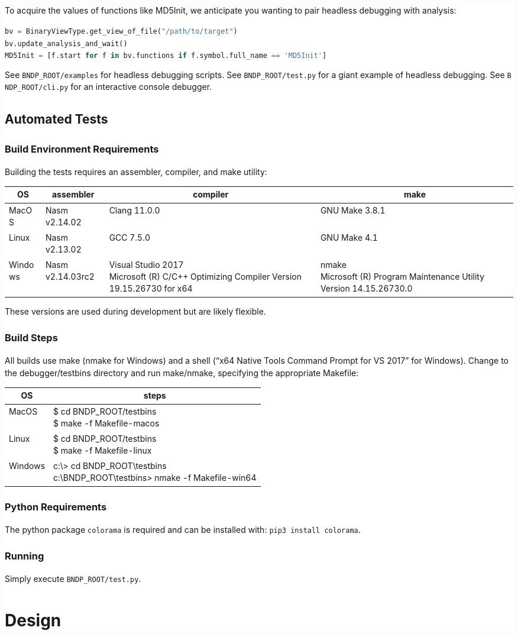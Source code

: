 To acquire the values of functions like MD5Init, we anticipate you wanting to pair headless debugging with analysis:

```python
bv = BinaryViewType.get_view_of_file("/path/to/target")
bv.update_analysis_and_wait()
MD5Init = [f.start for f in bv.functions if f.symbol.full_name == 'MD5Init']
```

See `BNDP_ROOT/examples` for headless debugging scripts.
See `BNDP_ROOT/test.py`  for a giant example of headless debugging.
See `BNDP_ROOT/cli.py`  for an interactive console debugger.

## Automated Tests

### Build Environment Requirements

Building the tests requires an assembler, compiler, and make utility:

| OS      | assembler        | compiler                                                     | make                                                         |
| ------- | ---------------- | ------------------------------------------------------------ | ------------------------------------------------------------ |
| MacOS   | Nasm v2.14.02    | Clang 11.0.0                                                 | GNU Make 3.8.1                                               |
| Linux   | Nasm v2.13.02    | GCC 7.5.0                                                    | GNU Make 4.1                                                 |
| Windows | Nasm v2.14.03rc2 | Visual Studio 2017<br />Microsoft (R) C/C++ Optimizing Compiler Version 19.15.26730 for x64 | nmake<br />Microsoft (R) Program Maintenance Utility Version 14.15.26730.0 |

These versions are used during development but are likely flexible.

### Build Steps

All builds use make (nmake for Windows) and a shell (“x64 Native Tools Command Prompt for VS 2017” for Windows). Change to the debugger/testbins directory and run make/nmake, specifying the appropriate Makefile:

| OS      | steps                                                        |
| ------- | ------------------------------------------------------------ |
| MacOS   | $ cd BNDP_ROOT/testbins<br />$ make -f Makefile-macos        |
| Linux   | $ cd BNDP_ROOT/testbins<br />$ make -f Makefile-linux        |
| Windows | c:\\> cd BNDP_ROOT\\testbins<br />c:\BNDP_ROOT\testbins> nmake -f Makefile-win64 |

### Python Requirements

The python package `colorama` is required and can be installed with: `pip3 install colorama`.

### Running

Simply execute  `BNDP_ROOT/test.py`.

# Design
